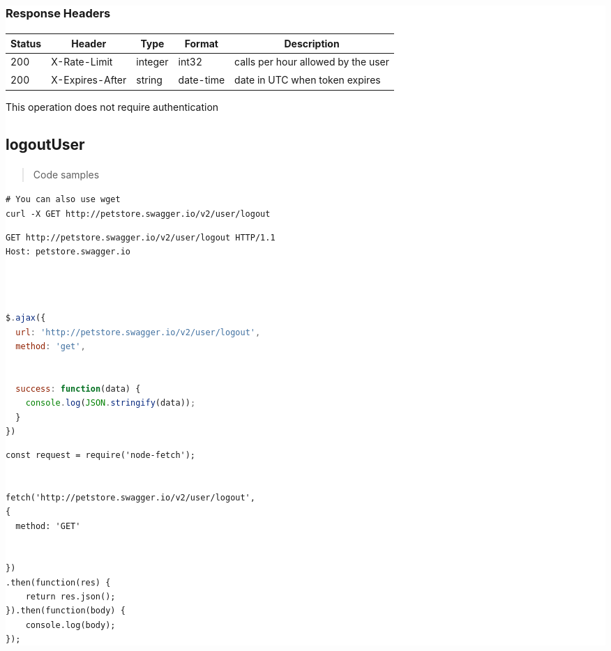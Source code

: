 ### Response Headers

Status|Header|Type|Format|Description
---|---|---|---|---|
200|X-Rate-Limit|integer|int32|calls per hour allowed by the user
200|X-Expires-After|string|date-time|date in UTC when token expires

<aside class="success">
This operation does not require authentication
</aside>

## logoutUser

> Code samples

```shell
# You can also use wget
curl -X GET http://petstore.swagger.io/v2/user/logout

```

```http
GET http://petstore.swagger.io/v2/user/logout HTTP/1.1
Host: petstore.swagger.io



```

```javascript

$.ajax({
  url: 'http://petstore.swagger.io/v2/user/logout',
  method: 'get',


  success: function(data) {
    console.log(JSON.stringify(data));
  }
})
```

```javascript--nodejs
const request = require('node-fetch');


fetch('http://petstore.swagger.io/v2/user/logout',
{
  method: 'GET'


})
.then(function(res) {
    return res.json();
}).then(function(body) {
    console.log(body);
});
```
